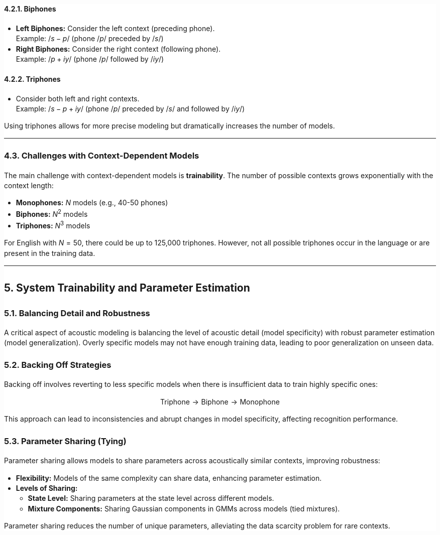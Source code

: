 #### 4.2.1. Biphones
- **Left Biphones:** Consider the left context (preceding phone).  
  Example: $/s-p/$ (phone $/p/$ preceded by $/s/$)
- **Right Biphones:** Consider the right context (following phone).  
  Example: $/p+iy/$ (phone $/p/$ followed by $/iy/$)

#### 4.2.2. Triphones
- Consider both left and right contexts.  
  Example: $/s-p+iy/$ (phone $/p/$ preceded by $/s/$ and followed by $/iy/$)

Using triphones allows for more precise modeling but dramatically increases the number of models.

---

### 4.3. Challenges with Context-Dependent Models
The main challenge with context-dependent models is **trainability**. The number of possible contexts grows exponentially with the context length:

- **Monophones:** $N$ models (e.g., 40-50 phones)
- **Biphones:** $N^2$ models
- **Triphones:** $N^3$ models

For English with $N=50$, there could be up to 125,000 triphones. However, not all possible triphones occur in the language or are present in the training data.

---

## 5. System Trainability and Parameter Estimation

### 5.1. Balancing Detail and Robustness
A critical aspect of acoustic modeling is balancing the level of acoustic detail (model specificity) with robust parameter estimation (model generalization). Overly specific models may not have enough training data, leading to poor generalization on unseen data.
### 5.2. Backing Off Strategies
Backing off involves reverting to less specific models when there is insufficient data to train highly specific ones:

$$\text{Triphone} \rightarrow \text{Biphone} \rightarrow \text{Monophone}$$

This approach can lead to inconsistencies and abrupt changes in model specificity, affecting recognition performance.

### 5.3. Parameter Sharing (Tying)
Parameter sharing allows models to share parameters across acoustically similar contexts, improving robustness:

- **Flexibility:** Models of the same complexity can share data, enhancing parameter estimation.
- **Levels of Sharing:**
  - **State Level:** Sharing parameters at the state level across different models.
  - **Mixture Components:** Sharing Gaussian components in GMMs across models (tied mixtures).

Parameter sharing reduces the number of unique parameters, alleviating the data scarcity problem for rare contexts.
